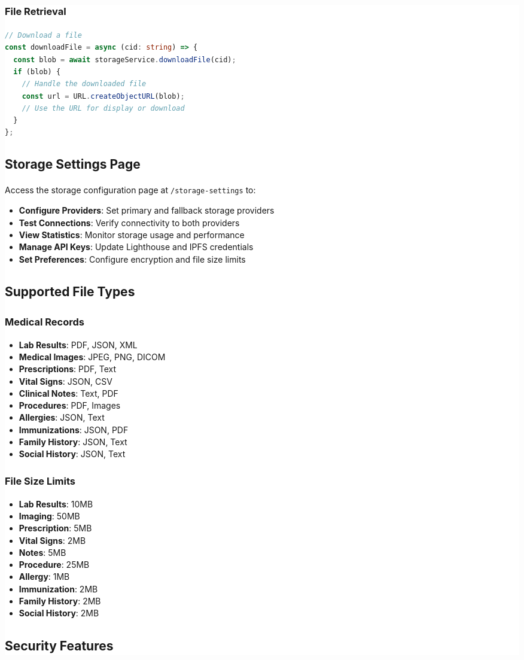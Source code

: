 ### File Retrieval

```typescript
// Download a file
const downloadFile = async (cid: string) => {
  const blob = await storageService.downloadFile(cid);
  if (blob) {
    // Handle the downloaded file
    const url = URL.createObjectURL(blob);
    // Use the URL for display or download
  }
};
```

## Storage Settings Page

Access the storage configuration page at `/storage-settings` to:

- **Configure Providers**: Set primary and fallback storage providers
- **Test Connections**: Verify connectivity to both providers
- **View Statistics**: Monitor storage usage and performance
- **Manage API Keys**: Update Lighthouse and IPFS credentials
- **Set Preferences**: Configure encryption and file size limits

## Supported File Types

### Medical Records
- **Lab Results**: PDF, JSON, XML
- **Medical Images**: JPEG, PNG, DICOM
- **Prescriptions**: PDF, Text
- **Vital Signs**: JSON, CSV
- **Clinical Notes**: Text, PDF
- **Procedures**: PDF, Images
- **Allergies**: JSON, Text
- **Immunizations**: JSON, PDF
- **Family History**: JSON, Text
- **Social History**: JSON, Text

### File Size Limits
- **Lab Results**: 10MB
- **Imaging**: 50MB
- **Prescription**: 5MB
- **Vital Signs**: 2MB
- **Notes**: 5MB
- **Procedure**: 25MB
- **Allergy**: 1MB
- **Immunization**: 2MB
- **Family History**: 2MB
- **Social History**: 2MB

## Security Features
